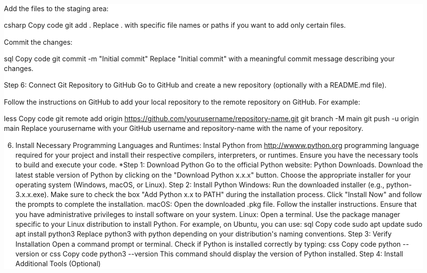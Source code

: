 Add the files to the staging area:

csharp
Copy code
git add .
Replace . with specific file names or paths if you want to add only certain files.

Commit the changes:

sql
Copy code
git commit -m "Initial commit"
Replace "Initial commit" with a meaningful commit message describing your changes.

Step 6: Connect Git Repository to GitHub
Go to GitHub and create a new repository (optionally with a README.md file).

Follow the instructions on GitHub to add your local repository to the remote repository on GitHub. For example:

less
Copy code
git remote add origin https://github.com/yourusername/repository-name.git
git branch -M main
git push -u origin main
Replace yourusername with your GitHub username and repository-name with the name of your repository.

6. Install Necessary Programming Languages and Runtimes:
  Instal Python from http://wwww.python.org programming language required for your project and install their respective compilers, interpreters, or runtimes. Ensure you have the necessary tools to build and execute your code.
*Step 1: Download Python
Go to the official Python website: Python Downloads.
Download the latest stable version of Python by clicking on the "Download Python x.x.x" button. Choose the appropriate installer for your operating system (Windows, macOS, or Linux).
Step 2: Install Python
Windows:
Run the downloaded installer (e.g., python-3.x.x.exe).
Make sure to check the box "Add Python x.x to PATH" during the installation process.
Click "Install Now" and follow the prompts to complete the installation.
macOS:
Open the downloaded .pkg file.
Follow the installer instructions. Ensure that you have administrative privileges to install software on your system.
Linux:
Open a terminal.
Use the package manager specific to your Linux distribution to install Python. For example, on Ubuntu, you can use:
sql
Copy code
sudo apt update
sudo apt install python3
Replace python3 with python depending on your distribution's naming conventions.
Step 3: Verify Installation
Open a command prompt or terminal.
Check if Python is installed correctly by typing:
css
Copy code
python --version
or
css
Copy code
python3 --version
This command should display the version of Python installed.
Step 4: Install Additional Tools (Optional)
